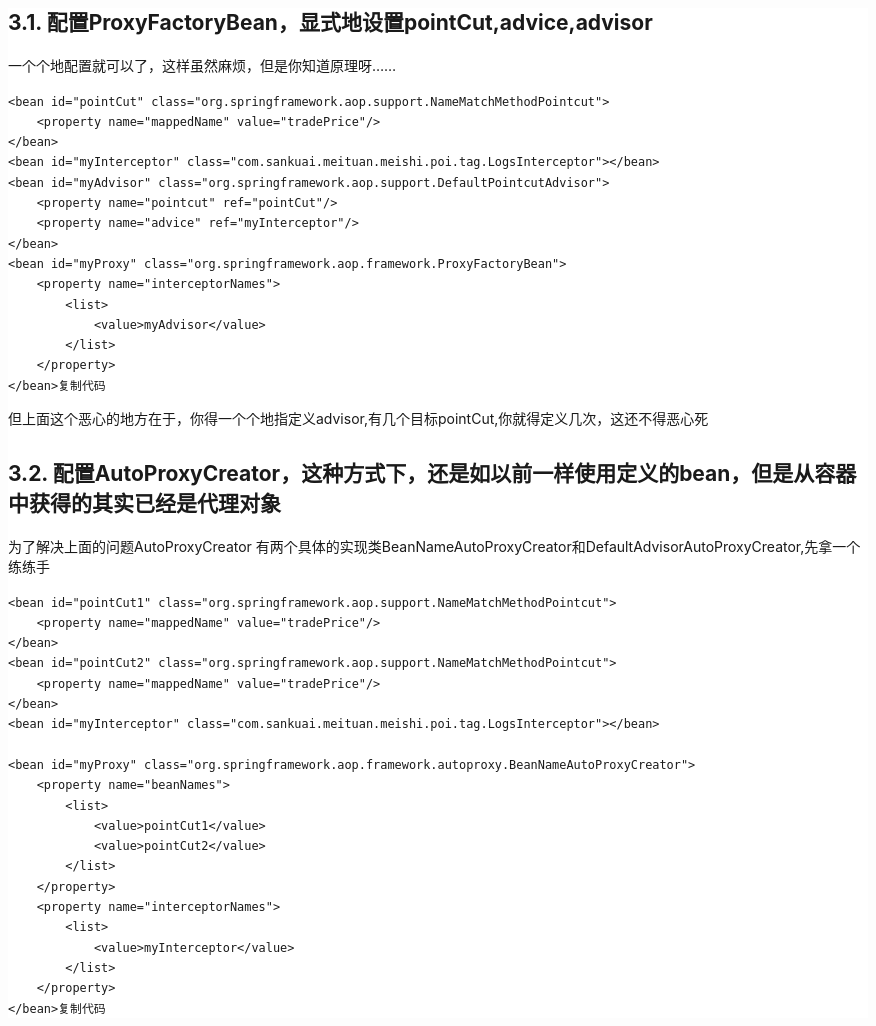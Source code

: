 ## 3.1.        配置ProxyFactoryBean，显式地设置pointCut,advice,advisor

一个个地配置就可以了，这样虽然麻烦，但是你知道原理呀……

```
<bean id="pointCut" class="org.springframework.aop.support.NameMatchMethodPointcut">
    <property name="mappedName" value="tradePrice"/>
</bean>
<bean id="myInterceptor" class="com.sankuai.meituan.meishi.poi.tag.LogsInterceptor"></bean>
<bean id="myAdvisor" class="org.springframework.aop.support.DefaultPointcutAdvisor">
    <property name="pointcut" ref="pointCut"/>
    <property name="advice" ref="myInterceptor"/>
</bean>
<bean id="myProxy" class="org.springframework.aop.framework.ProxyFactoryBean">
    <property name="interceptorNames">
        <list>
            <value>myAdvisor</value>
        </list>
    </property>
</bean>复制代码
```

但上面这个恶心的地方在于，你得一个个地指定义advisor,有几个目标pointCut,你就得定义几次，这还不得恶心死

## 3.2.        配置AutoProxyCreator，这种方式下，还是如以前一样使用定义的bean，但是从容器中获得的其实已经是代理对象

为了解决上面的问题AutoProxyCreator 有两个具体的实现类BeanNameAutoProxyCreator和DefaultAdvisorAutoProxyCreator,先拿一个练练手

```
<bean id="pointCut1" class="org.springframework.aop.support.NameMatchMethodPointcut">
    <property name="mappedName" value="tradePrice"/>
</bean>
<bean id="pointCut2" class="org.springframework.aop.support.NameMatchMethodPointcut">
    <property name="mappedName" value="tradePrice"/>
</bean>
<bean id="myInterceptor" class="com.sankuai.meituan.meishi.poi.tag.LogsInterceptor"></bean>

<bean id="myProxy" class="org.springframework.aop.framework.autoproxy.BeanNameAutoProxyCreator">
    <property name="beanNames">
        <list>
            <value>pointCut1</value>
            <value>pointCut2</value>
        </list>
    </property>
    <property name="interceptorNames">
        <list>
            <value>myInterceptor</value>
        </list>
    </property>
</bean>复制代码
```
